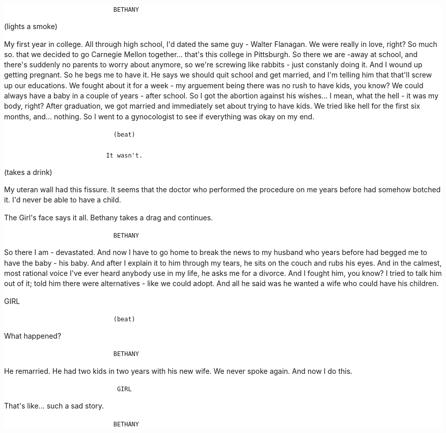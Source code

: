                                   BETHANY

(lights a smoke)

My first year in college. All through high school, I'd dated the same guy -
Walter Flanagan. We were really in love, right? So much so. that we decided
to go Carnegie Mellon together... that's this college in Pittsburgh. So
there we are -away at school, and there's suddenly no parents to worry
about anymore, so we're screwing like rabbits - just constanly doing it.
And I wound up getting pregnant. So he begs me to have it. He says we
should quit school and get married, and I'm telling him that that'lI screw
up our educations. We fought about it for a week - my arguement being there
was no rush to have kids, you know? We could always have a baby in a couple
of years - after school. So I got the abortion against his wishes... I
mean, what the hell - it was my body, right? After graduation, we got
married and immediately set about trying to have kids. We tried like hell
for the first six months, and... nothing. So I went to a gynocologist to
see if everything was okay on my end.

                                  (beat)

                                It wasn't.

(takes a drink)

My uteran wall had this fissure. It seems that the doctor who performed the
procedure on me years before had somehow botched it. I'd never be able to
have a child.

The Girl's face says it all. Bethany takes a drag and continues.

                                  BETHANY

So there I am - devastated. And now I have to go home to break the news to
my husband who years before had begged me to have the baby - his baby. And
after I explain it to him through my tears, he sits on the couch and rubs
his eyes. And in the calmest, most rational voice I've ever heard anybody
use in my life, he asks me for a divorce. And I fought him, you know? I
tried to talk him out of it; told him there were alternatives - like we
could adopt. And all he said was he wanted a wife who could have his
children.

GIRL

                                  (beat)

What happened?

                                  BETHANY

He remarried. He had two kids in two years with his new wife. We never
spoke again. And now I do this.

                                   GIRL

That's like... such a sad story.

                                  BETHANY
